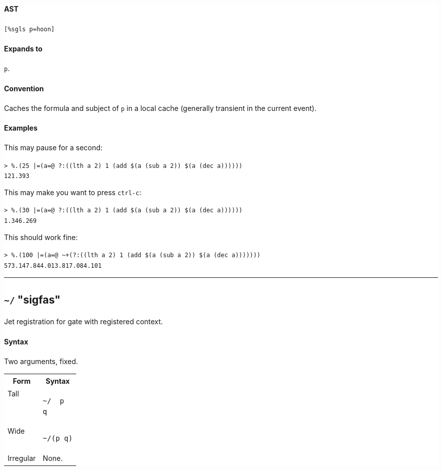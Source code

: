 #### AST

```hoon
[%sgls p=hoon]
```

#### Expands to

`p`.

#### Convention

Caches the formula and subject of `p` in a local cache (generally
transient in the current event).

#### Examples

This may pause for a second:

```
> %.(25 |=(a=@ ?:((lth a 2) 1 (add $(a (sub a 2)) $(a (dec a))))))
121.393
```

This may make you want to press `ctrl-c`:

```
> %.(30 |=(a=@ ?:((lth a 2) 1 (add $(a (sub a 2)) $(a (dec a))))))
1.346.269
```

This should work fine:

```
> %.(100 |=(a=@ ~+(?:((lth a 2) 1 (add $(a (sub a 2)) $(a (dec a)))))))
573.147.844.013.817.084.101
```

---

## `~/` "sigfas"

Jet registration for gate with registered context.

#### Syntax

Two arguments, fixed.

<table>
<tr><th>Form</th><th>Syntax</th></tr>
<tr>
<td>Tall</td>
<td>
<pre>
~/  p
q
</pre>
</td>
</tr>
<tr>
<td>Wide</td>
<td>
<pre>
~/(p q)
</pre>
</td>
</tr>
<tr>
<td>Irregular</td>
<td>None.</td>